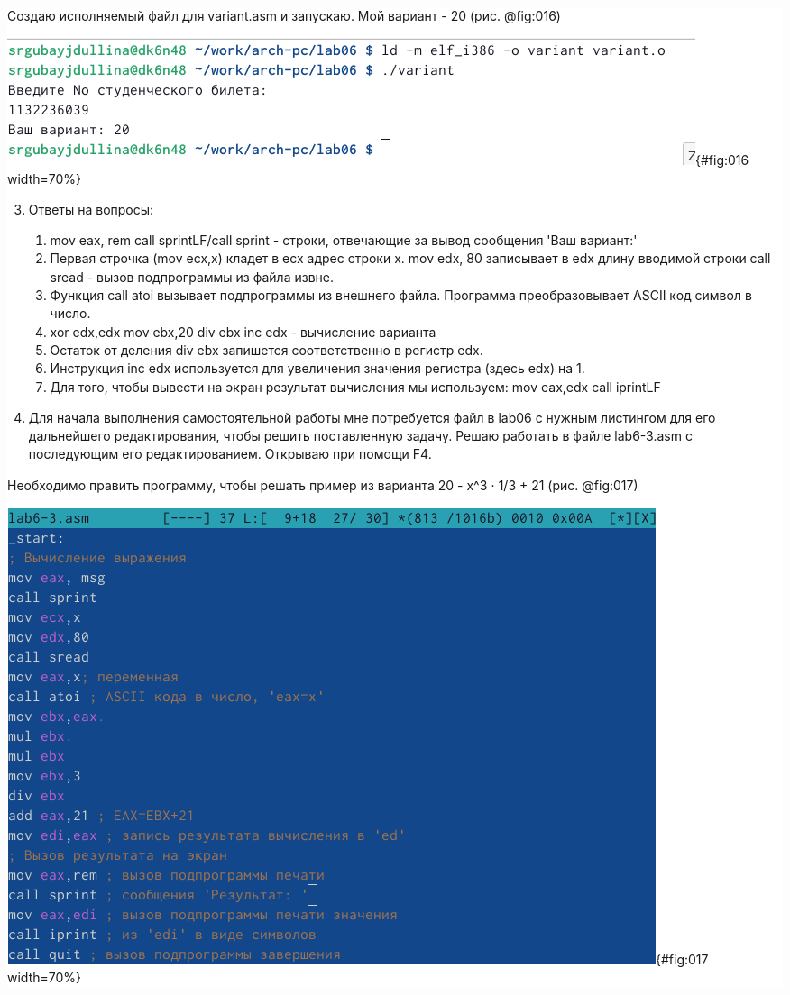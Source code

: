 Создаю исполняемый файл для variant.asm и запускаю. Мой вариант - 20 (рис. @fig:016)

![Запуск файла variant.asm](image/16.png){#fig:016 width=70%}

3) Ответы на вопросы:
   1. mov eax, rem
      call sprintLF/call sprint - строки, отвечающие за вывод сообщения 'Ваш вариант:'
   2. Первая строчка (mov ecx,x) кладет в ecx адрес строки x. 
      mov edx, 80 записывает в edx длину вводимой строки
      call sread - вызов подпрограммы из файла извне.
   3. Функция call atoi вызывает подпрограммы из внешнего файла. Программа преобразовывает ASCII код
      символ в число.
   4. xor edx,edx
      mov ebx,20
      div ebx
      inc edx        - вычисление варианта 
   5. Остаток от деления div ebx запишется соответственно в регистр edx.
   6. Инструкция inc edx используется для увеличения значения регистра (здесь edx) на 1.
   7. Для того, чтобы вывести на экран результат вычисления мы используем:
      mov eax,edx
      call iprintLF
      
4) Для начала выполнения самостоятельной работы мне потребуется файл в lab06 с нужным листингом для 
его дальнейшего редактирования, чтобы решить поставленную задачу. Решаю работать в файле lab6-3.asm
с последующим его редактированием. Открываю при помощи F4. 

  Необходимо править программу, чтобы решать пример из варианта 20 - x^3 ⋅ 1/3 + 21  (рис. @fig:017)
  
![Программа для решения примера из варианта 20](image/17.png){#fig:017 width=70%}
